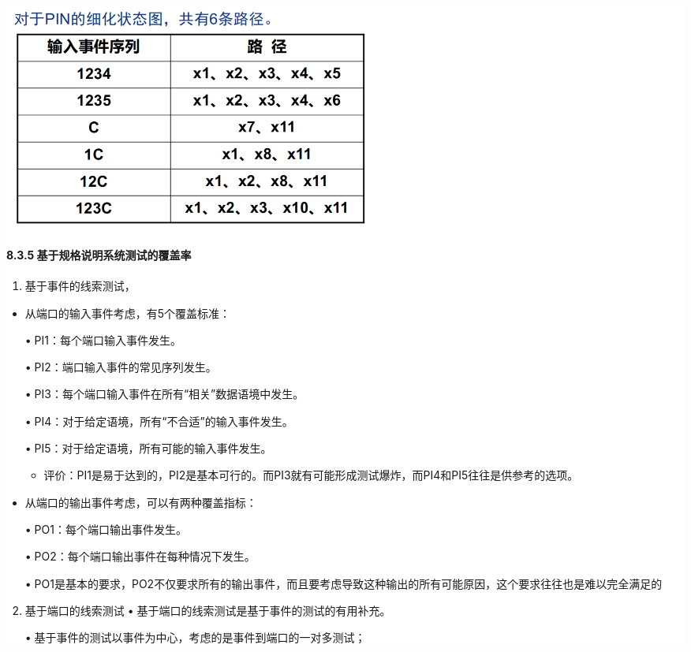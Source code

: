 <img src="assets/image-20230528002157162.png" alt="image-20230528002157162" style="zoom:50%;" />



#### 8.3.5 基于规格说明系统测试的覆盖率

1. 基于事件的线索测试，

  - 从端口的输入事件考虑，有5个覆盖标准： 

    • PI1：每个端口输入事件发生。 

    • PI2：端口输入事件的常见序列发生。 

    • PI3：每个端口输入事件在所有“相关”数据语境中发生。 

    • PI4：对于给定语境，所有“不合适”的输入事件发生。

    • PI5：对于给定语境，所有可能的输入事件发生。

    - 评价：PI1是易于达到的，PI2是基本可行的。而PI3就有可能形成测试爆炸，而PI4和PI5往往是供参考的选项。

  - 从端口的输出事件考虑，可以有两种覆盖指标：

    • PO1：每个端口输出事件发生。 

    • PO2：每个端口输出事件在每种情况下发生。 

    • PO1是基本的要求，PO2不仅要求所有的输出事件，而且要考虑导致这种输出的所有可能原因，这个要求往往也是难以完全满足的

2. 基于端口的线索测试
   • 基于端口的线索测试是基于事件的测试的有用补充。 

   • 基于事件的测试以事件为中心，考虑的是事件到端口的一对多测试；
